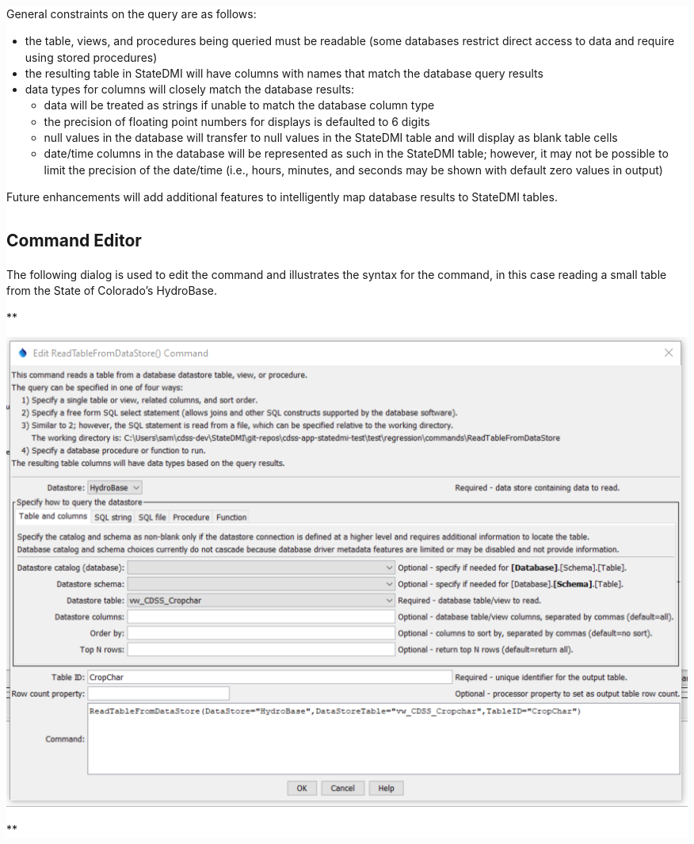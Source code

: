 General constraints on the query are as follows:

* the table, views, and procedures being queried must be readable
	(some databases restrict direct access to data  and require using stored procedures)
* the resulting table in StateDMI will have columns with names that match the database query results
* data types for columns will closely match the database results:
	+ data will be treated as strings if unable to match the database column type
	+ the precision of floating point numbers for displays is defaulted to 6 digits
	+ null values in the database will transfer to null values in
	the StateDMI table and will display as blank table cells
	+ date/time columns in the database will be represented as such in the StateDMI table;
	however, it may not be possible to limit the precision of the date/time
	(i.e., hours, minutes, and seconds may be shown with default zero values in output)

Future enhancements will add additional features to intelligently map database results to StateDMI tables.

## Command Editor ##

The following dialog is used to edit the command and illustrates the syntax for the command,
in this case reading a small table from the State of Colorado’s HydroBase.

**<p style="text-align: center;">
![ReadTableFromDataStore command editor](ReadTableFromDataStore_Table.png)
</p>**
